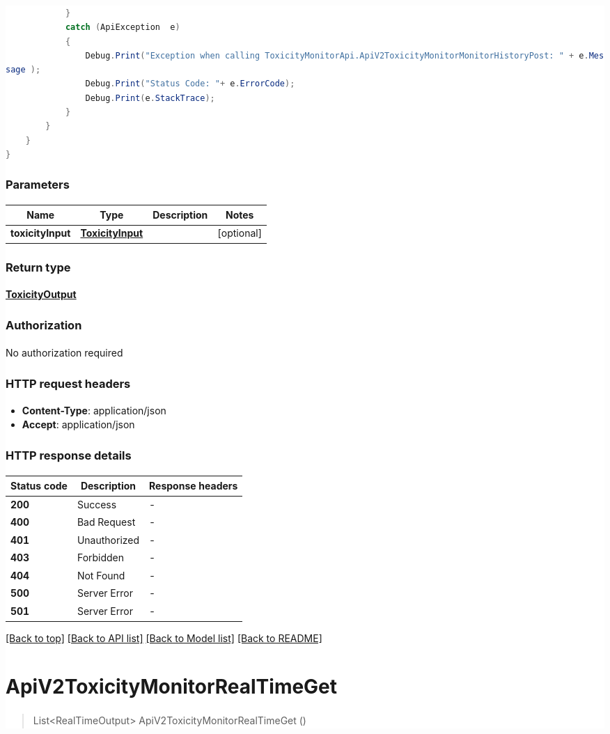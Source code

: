 ```csharp
            }
            catch (ApiException  e)
            {
                Debug.Print("Exception when calling ToxicityMonitorApi.ApiV2ToxicityMonitorMonitorHistoryPost: " + e.Message );
                Debug.Print("Status Code: "+ e.ErrorCode);
                Debug.Print(e.StackTrace);
            }
        }
    }
}
```

### Parameters

Name | Type | Description  | Notes
------------- | ------------- | ------------- | -------------
 **toxicityInput** | [**ToxicityInput**](ToxicityInput.md)|  | [optional] 

### Return type

[**ToxicityOutput**](ToxicityOutput.md)

### Authorization

No authorization required

### HTTP request headers

 - **Content-Type**: application/json
 - **Accept**: application/json

### HTTP response details
| Status code | Description | Response headers |
|-------------|-------------|------------------|
| **200** | Success |  -  |
| **400** | Bad Request |  -  |
| **401** | Unauthorized |  -  |
| **403** | Forbidden |  -  |
| **404** | Not Found |  -  |
| **500** | Server Error |  -  |
| **501** | Server Error |  -  |

[[Back to top]](#) [[Back to API list]](../README.md#documentation-for-api-endpoints) [[Back to Model list]](../README.md#documentation-for-models) [[Back to README]](../README.md)

<a name="apiv2toxicitymonitorrealtimeget"></a>
# **ApiV2ToxicityMonitorRealTimeGet**
> List&lt;RealTimeOutput&gt; ApiV2ToxicityMonitorRealTimeGet ()
